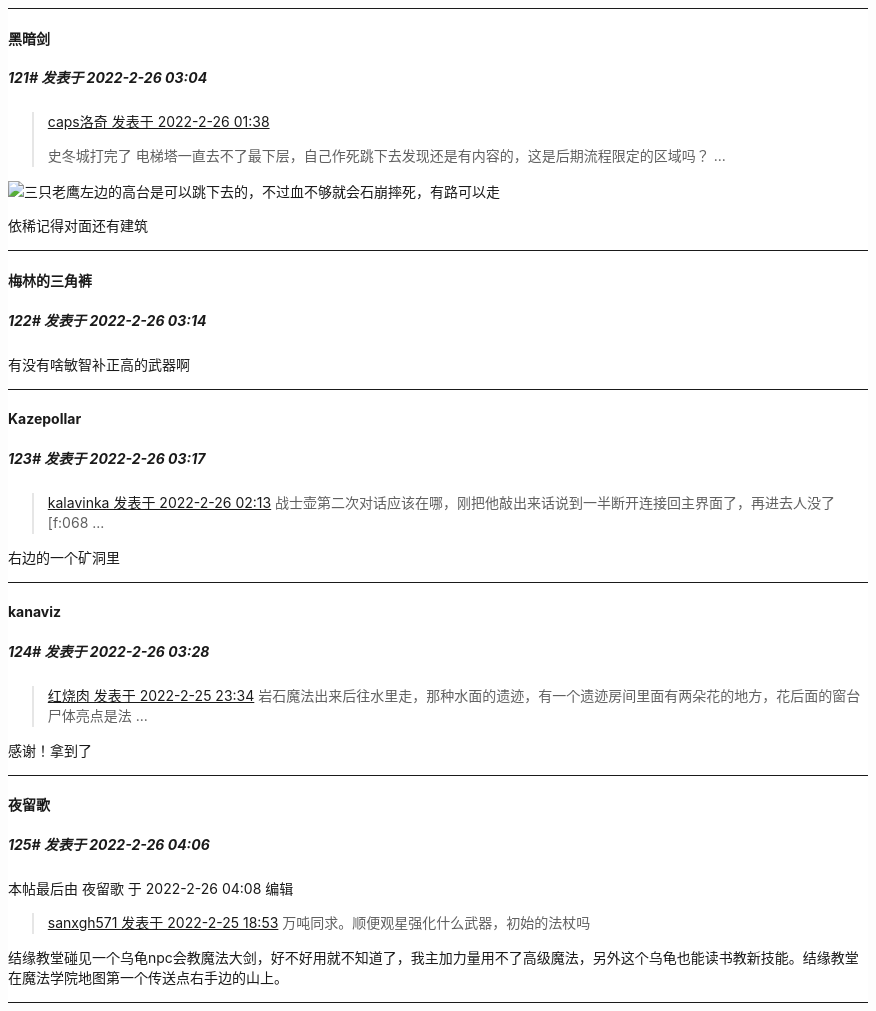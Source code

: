 

*****

####  黑暗剑  
##### 121#       发表于 2022-2-26 03:04

<blockquote><a href="httphttps://bbs.saraba1st.com/2b/forum.php?mod=redirect&amp;goto=findpost&amp;pid=54834628&amp;ptid=2054532" target="_blank">caps洛奇 发表于 2022-2-26 01:38</a>

史冬城打完了 电梯塔一直去不了最下层，自己作死跳下去发现还是有内容的，这是后期流程限定的区域吗？ ...</blockquote>
<img src="https://static.saraba1st.com/image/smiley/face2017/213.gif" referrerpolicy="no-referrer">三只老鹰左边的高台是可以跳下去的，不过血不够就会石崩摔死，有路可以走

依稀记得对面还有建筑

*****

####  梅林的三角裤  
##### 122#       发表于 2022-2-26 03:14

有没有啥敏智补正高的武器啊

*****

####  Kazepollar  
##### 123#       发表于 2022-2-26 03:17

<blockquote><a href="httphttps://bbs.saraba1st.com/2b/forum.php?mod=redirect&amp;goto=findpost&amp;pid=54834815&amp;ptid=2054532" target="_blank">kalavinka 发表于 2022-2-26 02:13</a>
 战士壶第二次对话应该在哪，刚把他敲出来话说到一半断开连接回主界面了，再进去人没了[f:068 ...</blockquote>
右边的一个矿洞里

*****

####  kanaviz  
##### 124#       发表于 2022-2-26 03:28

<blockquote><a href="httphttps://bbs.saraba1st.com/2b/forum.php?mod=redirect&amp;goto=findpost&amp;pid=54833733&amp;ptid=2054532" target="_blank">红烧肉 发表于 2022-2-25 23:34</a>
 岩石魔法出来后往水里走，那种水面的遗迹，有一个遗迹房间里面有两朵花的地方，花后面的窗台尸体亮点是法 ...</blockquote>
感谢！拿到了

*****

####  夜留歌  
##### 125#       发表于 2022-2-26 04:06

 本帖最后由 夜留歌 于 2022-2-26 04:08 编辑 
<blockquote><a href="httphttps://bbs.saraba1st.com/2b/forum.php?mod=redirect&amp;goto=findpost&amp;pid=54830970&amp;ptid=2054532" target="_blank">sanxgh571 发表于 2022-2-25 18:53</a>
万吨同求。顺便观星强化什么武器，初始的法杖吗</blockquote>
结缘教堂碰见一个乌龟npc会教魔法大剑，好不好用就不知道了，我主加力量用不了高级魔法，另外这个乌龟也能读书教新技能。结缘教堂在魔法学院地图第一个传送点右手边的山上。

*****
